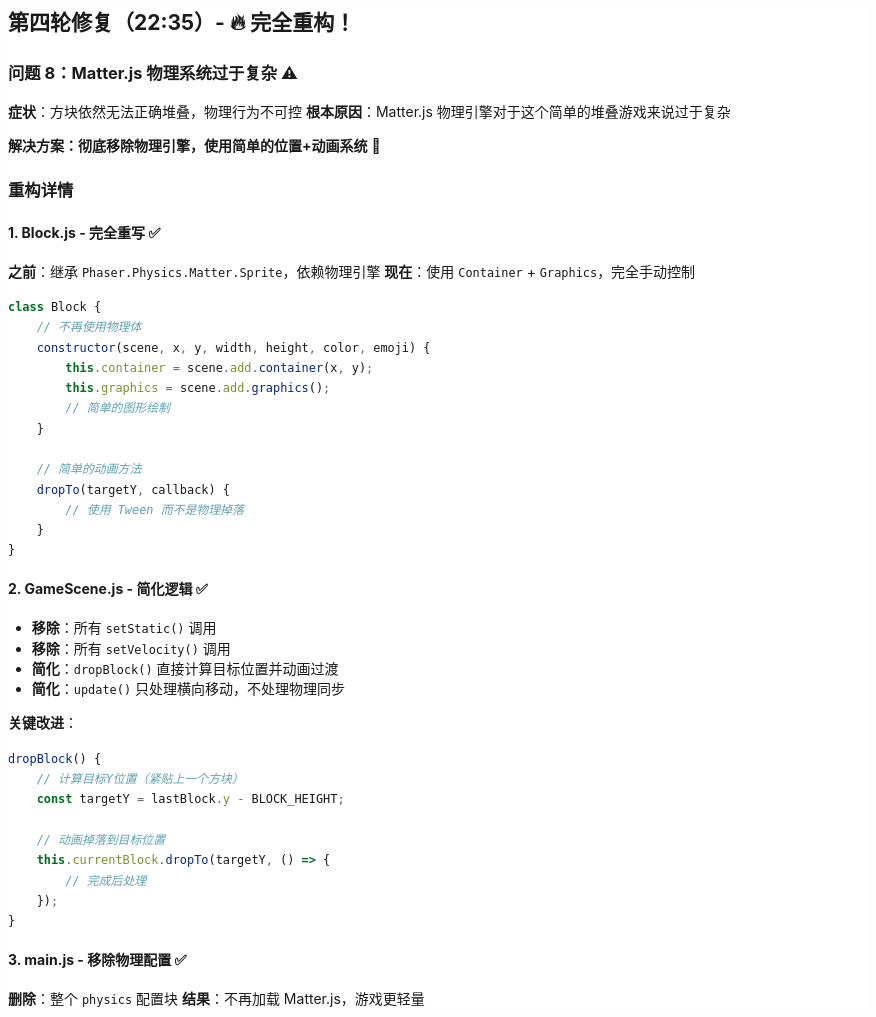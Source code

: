## 第四轮修复（22:35）- 🔥 完全重构！

### 问题 8：Matter.js 物理系统过于复杂 ⚠️
**症状**：方块依然无法正确堆叠，物理行为不可控
**根本原因**：Matter.js 物理引擎对于这个简单的堆叠游戏来说过于复杂

**解决方案：彻底移除物理引擎，使用简单的位置+动画系统** 🎯

### 重构详情

#### 1. Block.js - 完全重写 ✅
**之前**：继承 `Phaser.Physics.Matter.Sprite`，依赖物理引擎
**现在**：使用 `Container` + `Graphics`，完全手动控制

```javascript
class Block {
    // 不再使用物理体
    constructor(scene, x, y, width, height, color, emoji) {
        this.container = scene.add.container(x, y);
        this.graphics = scene.add.graphics();
        // 简单的图形绘制
    }
    
    // 简单的动画方法
    dropTo(targetY, callback) {
        // 使用 Tween 而不是物理掉落
    }
}
```

#### 2. GameScene.js - 简化逻辑 ✅
- **移除**：所有 `setStatic()` 调用
- **移除**：所有 `setVelocity()` 调用
- **简化**：`dropBlock()` 直接计算目标位置并动画过渡
- **简化**：`update()` 只处理横向移动，不处理物理同步

**关键改进**：
```javascript
dropBlock() {
    // 计算目标Y位置（紧贴上一个方块）
    const targetY = lastBlock.y - BLOCK_HEIGHT;
    
    // 动画掉落到目标位置
    this.currentBlock.dropTo(targetY, () => {
        // 完成后处理
    });
}
```

#### 3. main.js - 移除物理配置 ✅
**删除**：整个 `physics` 配置块
**结果**：不再加载 Matter.js，游戏更轻量
